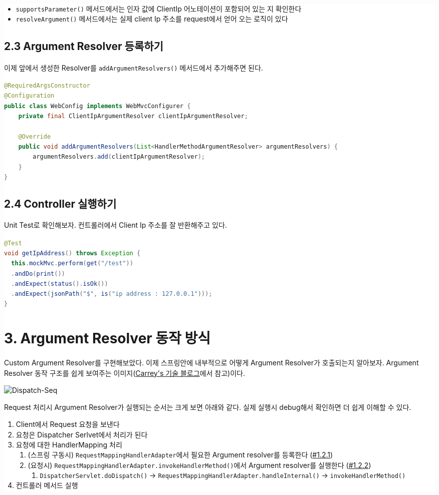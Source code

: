 - `supportsParameter()` 메서드에서는 인자 값에 ClientIp 어노테이션이 포함되어 있는 지 확인한다
- `resolveArgument()` 메서드에서는 실제 client Ip 주소를 request에서 얻어 오는 로직이 있다

## 2.3 Argument Resolver 등록하기

이제 앞에서 생성한 Resolver를 `addArgumentResolvers()` 메서드에서 추가해주면 된다.

```java
@RequiredArgsConstructor
@Configuration
public class WebConfig implements WebMvcConfigurer {
    private final ClientIpArgumentResolver clientIpArgumentResolver;

    @Override
    public void addArgumentResolvers(List<HandlerMethodArgumentResolver> argumentResolvers) {
        argumentResolvers.add(clientIpArgumentResolver);
    }
}
```



## 2.4 Controller 실행하기

Unit Test로 확인해보자. 컨트롤러에서 Client Ip 주소를 잘 반환해주고 있다. 

```java
@Test
void getIpAddress() throws Exception {
  this.mockMvc.perform(get("/test"))
  .andDo(print())
  .andExpect(status().isOk())
  .andExpect(jsonPath("$", is("ip address : 127.0.0.1")));
}
```



# 3. Argument Resolver 동작 방식

Custom Argument Resolver를 구현해보았다. 이제 스프링안에 내부적으로 어떻게 Argument Resolver가 호출되는지 알아보자. Argument Resolver 동작 구조를 쉽게 보여주는 이미지([Carrey's 기술 블로그](https://jaehun2841.github.io/2018/08/10/2018-08-10-spring-argument-resolver/#spring-argument-resolver)에서 참고)이다. 

![Dispatch-Seq](https://jaehun2841.github.io/2018/08/10/2018-08-10-spring-argument-resolver/Dispatch-Seq.jpg)

Request 처리시 Argument Resolver가 실행되는 순서는 크게 보면 아래와 같다. 실제 실행시 debug해서 확인하면 더 쉽게 이해할 수 있다.

1. Client에서 Request 요청을 보낸다
2. 요청은 Dispatcher Serlvet에서 처리가 된다
3. 요청에 대한 HandlerMapping 처리
   1. (스프링 구동시) `RequestMappingHandlerAdapter`에서 필요한 Argument resolver를 등록한다 ([#1.2.1](https://blog.advenoh.pe.kr/spring/HandlerMethodArgumentResolver-%EC%9D%B4%EB%9E%80/#121-%EC%8A%A4%ED%94%84%EB%A7%81-%EA%B8%B0%EB%B3%B8--custom-argument-resolver%EC%9D%80-%EC%96%B4%EB%94%94%EC%84%9C-%EB%93%B1%EB%A1%9D%EC%9D%B4-%EB%90%98%EB%82%98))
   2. (요청시) `RequestMappingHandlerAdapter.invokeHandlerMethod()`에서 Argument resolver를 실행한다 ([#1.2.2](https://blog.advenoh.pe.kr/spring/HandlerMethodArgumentResolver-%EC%9D%B4%EB%9E%80/#122-supportsparameter%EB%8A%94-%EC%96%B4%EB%94%94%EC%97%90%EC%84%9C-%ED%98%B8%EC%B6%9C%EB%90%98%EB%82%98))
      1. `DispatcherServlet.doDispatch()` -> `RequestMappingHandlerAdapter.handleInternal()` -> `invokeHandlerMethod()`
4. 컨트롤러 메서드 실행

